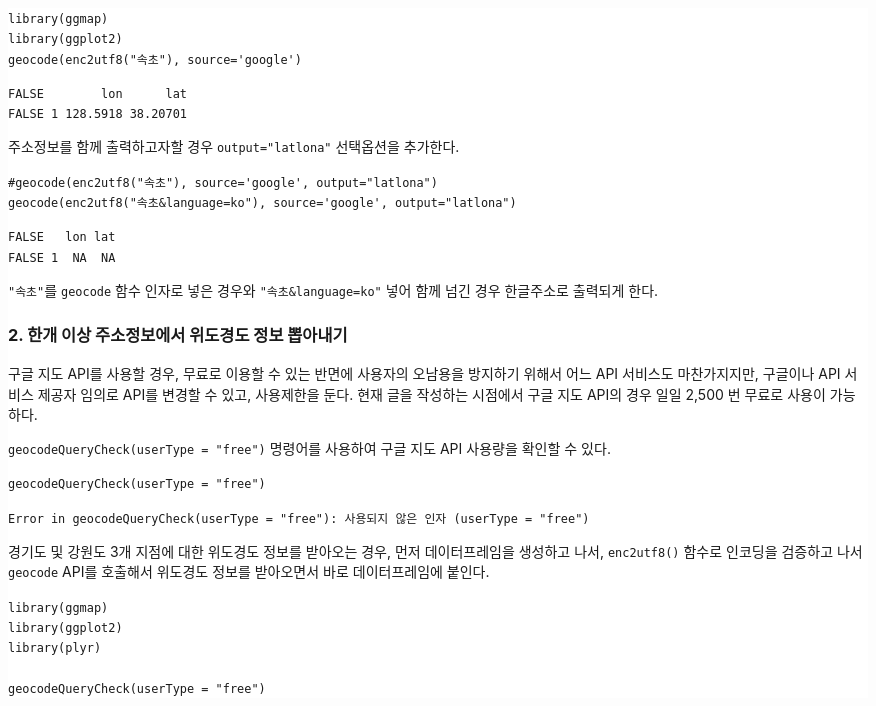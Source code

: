 
~~~{.r}
library(ggmap)
library(ggplot2)
geocode(enc2utf8("속초"), source='google')
~~~



~~~{.output}
FALSE        lon      lat
FALSE 1 128.5918 38.20701

~~~

주소정보를 함께 출력하고자할 경우 `output="latlona"` 선택옵션을 추가한다.


~~~{.r}
#geocode(enc2utf8("속초"), source='google', output="latlona")
geocode(enc2utf8("속초&language=ko"), source='google', output="latlona")
~~~



~~~{.output}
FALSE   lon lat
FALSE 1  NA  NA

~~~
`"속초"`를 `geocode` 함수 인자로 넣은 경우와 `"속초&language=ko"` 넣어 함께 넘긴 경우 한글주소로 출력되게 한다.


### 2. 한개 이상 주소정보에서 위도경도 정보 뽑아내기 

구글 지도 API를 사용할 경우, 무료로 이용할 수 있는 반면에 사용자의 오남용을 방지하기 위해서 어느 API 서비스도 마찬가지지만,
구글이나 API 서비스 제공자 임의로 API를 변경할 수 있고, 사용제한을 둔다.
현재 글을 작성하는 시점에서 구글 지도 API의 경우 일일 2,500 번 무료로 사용이 가능하다.

`geocodeQueryCheck(userType = "free")` 명령어를 사용하여 구글 지도 API 사용량을 확인할 수 있다.


~~~{.r}
geocodeQueryCheck(userType = "free")
~~~



~~~{.output}
Error in geocodeQueryCheck(userType = "free"): 사용되지 않은 인자 (userType = "free")

~~~

경기도 및 강원도 3개 지점에 대한 위도경도 정보를 받아오는 경우, 먼저 데이터프레임을 생성하고 나서,
`enc2utf8()` 함수로 인코딩을 검증하고 나서 `geocode` API를 호출해서 위도경도 정보를 받아오면서
바로 데이터프레임에 붙인다.


~~~{.r}
library(ggmap)
library(ggplot2)
library(plyr)

geocodeQueryCheck(userType = "free")
~~~
